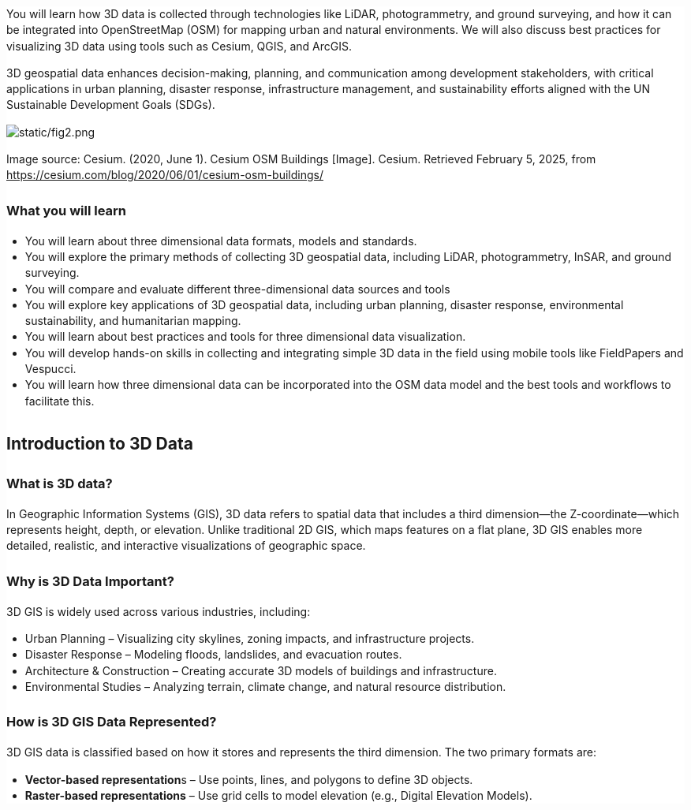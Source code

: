 
You will learn how 3D data is collected through technologies like LiDAR, photogrammetry, and ground surveying, and how it can be integrated into OpenStreetMap (OSM) for mapping urban and natural environments. We will also discuss best practices for visualizing 3D data using tools such as Cesium, QGIS, and ArcGIS.

3D geospatial data enhances decision-making, planning, and communication among development stakeholders, with critical applications in urban planning, disaster response, infrastructure management, and sustainability efforts aligned with the UN Sustainable Development Goals (SDGs).

![static/fig2.png](static/fig2.png) 

Image source: Cesium. (2020, June 1). Cesium OSM Buildings [Image]. Cesium. Retrieved February 5, 2025, from https://cesium.com/blog/2020/06/01/cesium-osm-buildings/

### What you will learn

- You will learn about three dimensional data formats, models and standards.
- You will explore the primary methods of collecting 3D geospatial data, including LiDAR, photogrammetry, InSAR, and ground surveying.
- You will compare and evaluate different three-dimensional data sources and tools
- You will explore key applications of 3D geospatial data, including urban planning, disaster response, environmental sustainability, and humanitarian mapping.
- You will learn about best practices and tools for three dimensional data visualization.
- You will develop hands-on skills in collecting and integrating simple 3D data in the field using mobile tools like FieldPapers and Vespucci.
- You will learn how three dimensional data can be incorporated into the OSM data model and the best tools and workflows to facilitate this.

## Introduction to 3D Data

### What is 3D data?

In Geographic Information Systems (GIS), 3D data refers to spatial data that includes a third dimension—the Z-coordinate—which represents height, depth, or elevation. Unlike traditional 2D GIS, which maps features on a flat plane, 3D GIS enables more detailed, realistic, and interactive visualizations of geographic space.

### **Why is 3D Data Important?**

3D GIS is widely used across various industries, including:

- Urban Planning – Visualizing city skylines, zoning impacts, and infrastructure projects.
- Disaster Response – Modeling floods, landslides, and evacuation routes.
- Architecture & Construction – Creating accurate 3D models of buildings and infrastructure.
- Environmental Studies – Analyzing terrain, climate change, and natural resource distribution.

### **How is 3D GIS Data Represented?**

3D GIS data is classified based on how it stores and represents the third dimension. The two primary formats are:

- **Vector-based representation**s – Use points, lines, and polygons to define 3D objects.
- **Raster-based representations** – Use grid cells to model elevation (e.g., Digital Elevation Models).
